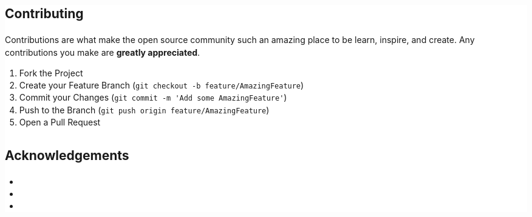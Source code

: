 



## Contributing

Contributions are what make the open source community such an amazing place to be learn, inspire, and create. Any contributions you make are **greatly appreciated**.

1. Fork the Project
2. Create your Feature Branch (`git checkout -b feature/AmazingFeature`)
3. Commit your Changes (`git commit -m 'Add some AmazingFeature'`)
4. Push to the Branch (`git push origin feature/AmazingFeature`)
5. Open a Pull Request




## Acknowledgements

* []()
* []()
* []()







[contributors-shield]: https://img.shields.io/github/contributors/opennebraska/nadc_data.svg?style=flat-square
[contributors-url]: https://github.com/opennebraska/nadc_data/graphs/contributors
[forks-shield]: https://img.shields.io/github/forks/opennebraska/nadc_data.svg?style=flat-square
[forks-url]: https://github.com/opennebraska/nadc_data/network/members
[stars-shield]: https://img.shields.io/github/stars/opennebraska/nadc_data.svg?style=flat-square
[stars-url]: https://github.com/opennebraska/nadc_data/stargazers
[issues-shield]: https://img.shields.io/github/issues/opennebraska/nadc_data.svg?style=flat-square
[issues-url]: https://github.com/opennebraska/nadc_data/issues
[license-shield]: https://img.shields.io/github/license/opennebraska/nadc_data.svg?style=flat-square
[license-url]: https://github.com/opennebraska/nadc_data/blob/master/LICENSE.txt
